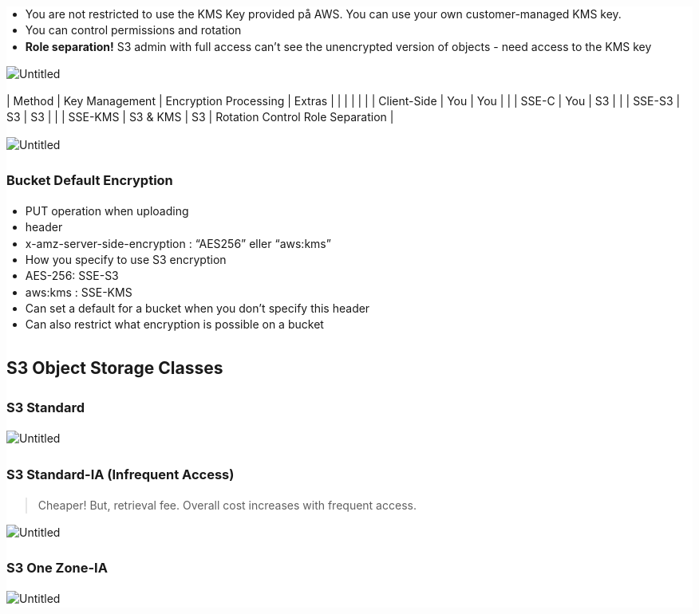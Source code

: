 - You are not restricted to use the KMS Key provided på AWS. You can use your own customer-managed KMS key.
- You can control permissions and rotation
- **Role separation!** S3 admin with full access can’t see the unencrypted version of objects - need access to the KMS key

![Untitled](img/Untitled%2015.png)

| Method | Key Management | Encryption Processing | Extras |
|  |  |  |  |
| Client-Side | You | You |  |
| SSE-C | You | S3 |  |
| SSE-S3 | S3 | S3 |  |
| SSE-KMS | S3 & KMS | S3 | Rotation Control
Role Separation |

![Untitled](img/Untitled%2016.png)

### Bucket Default Encryption

- PUT operation when uploading
- header
- x-amz-server-side-encryption : “AES256” eller “aws:kms”
- How you specify to use S3 encryption
- AES-256: SSE-S3
- aws:kms : SSE-KMS
- Can set a default for a bucket when you don’t specify this header
- Can also restrict what encryption is possible on a bucket

## S3 Object Storage Classes

### S3 Standard

![Untitled](img/Untitled%2017.png)

### S3 Standard-IA (Infrequent Access)

> Cheaper!
But, retrieval fee. Overall cost increases with frequent access.
>

![Untitled](img/Untitled%2018.png)

### S3 One Zone-IA

![Untitled](img/Untitled%2019.png)
